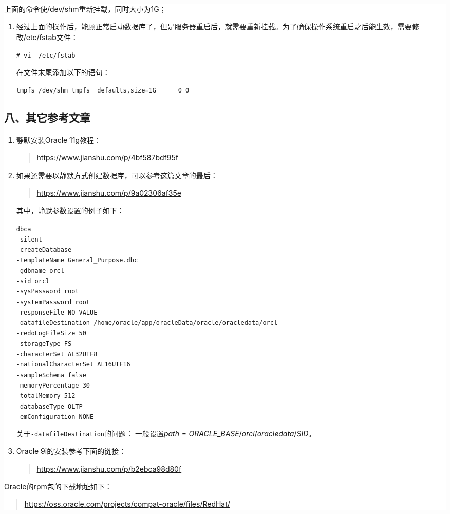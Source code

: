    上面的命令使/dev/shm重新挂载，同时大小为1G；

1. 经过上面的操作后，能顾正常启动数据库了，但是服务器重启后，就需要重新挂载。为了确保操作系统重启之后能生效，需要修改/etc/fstab文件：

   ```shell
   # vi  /etc/fstab 
   ```

   在文件末尾添加以下的语句：

   ```
   tmpfs /dev/shm tmpfs  defaults,size=1G      0 0
   ```

   





## 八、其它参考文章

1. 静默安装Oracle 11g教程：

   > https://www.jianshu.com/p/4bf587bdf95f

1. 如果还需要以静默方式创建数据库，可以参考这篇文章的最后：

   > https://www.jianshu.com/p/9a02306af35e

   其中，静默参数设置的例子如下：

   ```
   dbca 
   -silent 
   -createDatabase 
   -templateName General_Purpose.dbc 
   -gdbname orcl 
   -sid orcl 
   -sysPassword root 
   -systemPassword root 
   -responseFile NO_VALUE 
   -datafileDestination /home/oracle/app/oracleData/oracle/oracledata/orcl 
   -redoLogFileSize 50 
   -storageType FS 
   -characterSet AL32UTF8 
   -nationalCharacterSet AL16UTF16 
   -sampleSchema false 
   -memoryPercentage 30 
   -totalMemory 512 
   -databaseType OLTP 
   -emConfiguration NONE
   ```

   关于`-datafileDestination`的问题：
   一般设置$path = ORACLE\_BASE / orcl / oracledata / SID​$。

1. Oracle 9i的安装参考下面的链接：

   > https://www.jianshu.com/p/b2ebca98d80f



Oracle的rpm包的下载地址如下：

> https://oss.oracle.com/projects/compat-oracle/files/RedHat/















